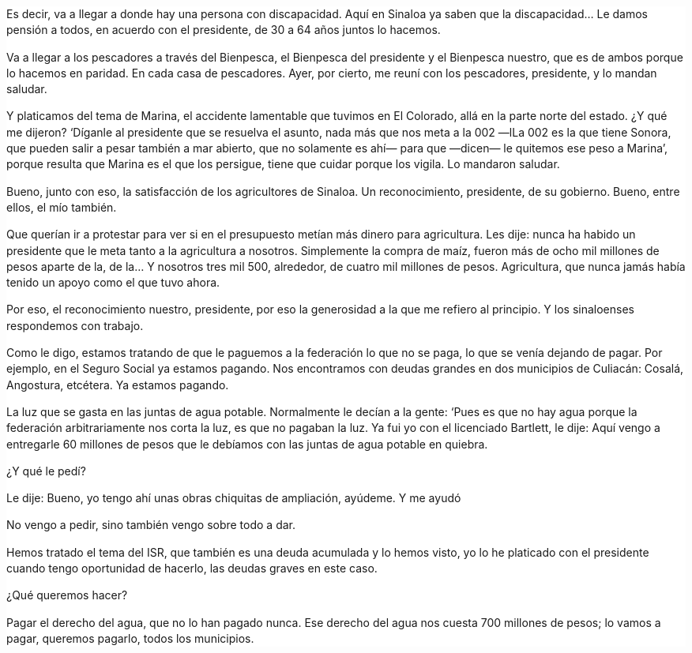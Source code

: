 Es decir, va a llegar a donde hay una persona con discapacidad. Aquí en
Sinaloa ya saben que la discapacidad… Le damos pensión a todos, en acuerdo con
el presidente, de 30 a 64 años juntos lo hacemos.

Va a llegar a los pescadores a través del Bienpesca, el Bienpesca del
presidente y el Bienpesca nuestro, que es de ambos porque lo hacemos en
paridad. En cada casa de pescadores. Ayer, por cierto, me reuní con los
pescadores, presidente, y lo mandan saludar.

Y platicamos del tema de Marina, el accidente lamentable que tuvimos en El
Colorado, allá en la parte norte del estado. ¿Y qué me dijeron? ‘Díganle al
presidente que se resuelva el asunto, nada más que nos meta a la 002 —lLa 002
es la que tiene Sonora, que pueden salir a pesar también a mar abierto, que no
solamente es ahí— para que —dicen— le quitemos ese peso a Marina’, porque
resulta que Marina es el que los persigue, tiene que cuidar porque los vigila.
Lo mandaron saludar.

Bueno, junto con eso, la satisfacción de los agricultores de Sinaloa. Un
reconocimiento, presidente, de su gobierno. Bueno, entre ellos, el mío
también.

Que querían ir a protestar para ver si en el presupuesto metían más dinero
para agricultura. Les dije: nunca ha habido un presidente que le meta tanto a
la agricultura a nosotros. Simplemente la compra de maíz, fueron más de ocho
mil millones de pesos aparte de la, de la… Y nosotros tres mil 500, alrededor,
de cuatro mil millones de pesos. Agricultura, que nunca jamás había tenido un
apoyo como el que tuvo ahora.

Por eso, el reconocimiento nuestro, presidente, por eso la generosidad a la
que me refiero al principio. Y los sinaloenses respondemos con trabajo.

Como le digo, estamos tratando de que le paguemos a la federación lo que no se
paga, lo que se venía dejando de pagar. Por ejemplo, en el Seguro Social ya
estamos pagando. Nos encontramos con deudas grandes en dos municipios de
Culiacán: Cosalá, Angostura, etcétera. Ya estamos pagando.

La luz que se gasta en las juntas de agua potable. Normalmente le decían a la
gente: ‘Pues es que no hay agua porque la federación arbitrariamente nos corta
la luz, es que no pagaban la luz. Ya fui yo con el licenciado Bartlett, le
dije: Aquí vengo a entregarle 60 millones de pesos que le debíamos con las
juntas de agua potable en quiebra.

¿Y qué le pedí?

Le dije: Bueno, yo tengo ahí unas obras chiquitas de ampliación, ayúdeme. Y me
ayudó

No vengo a pedir, sino también vengo sobre todo a dar.

Hemos tratado el tema del ISR, que también es una deuda acumulada y lo hemos
visto, yo lo he platicado con el presidente cuando tengo oportunidad de
hacerlo, las deudas graves en este caso.

¿Qué queremos hacer?

Pagar el derecho del agua, que no lo han pagado nunca. Ese derecho del agua
nos cuesta 700 millones de pesos; lo vamos a pagar, queremos pagarlo, todos
los municipios.
